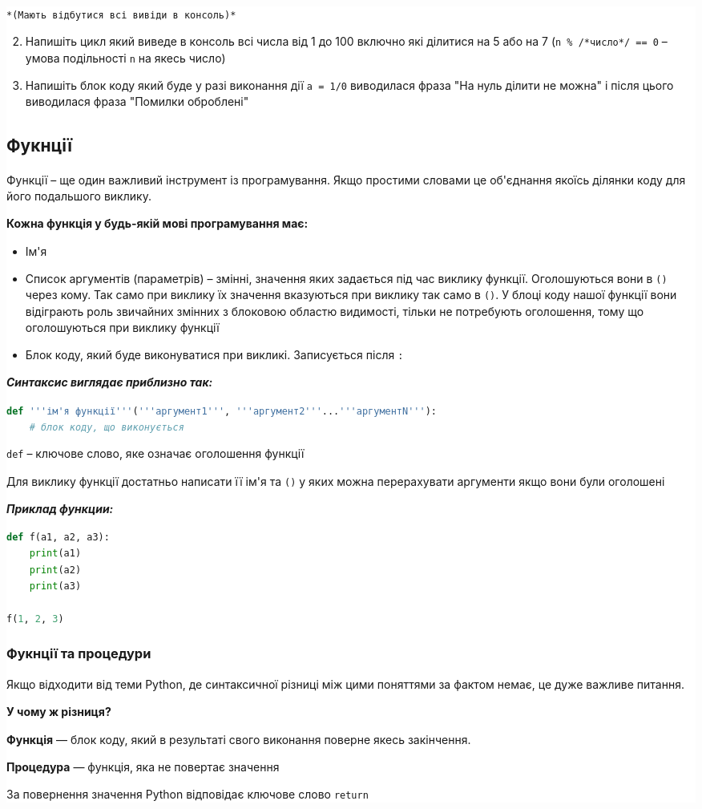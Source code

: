     *(Мають відбутися всі вивіди в консоль)*

2. Напишіть цикл який виведе в консоль всі числа від 1 до 100 включно які ділитися на 5 або на 7 (`n % /*число*/ == 0` – умова подільності `n` на якесь число)

3. Напишіть блок коду який буде у разі виконання дії `a = 1/0` виводилася фраза "На нуль ділити не можна" і після цього виводилася фраза "Помилки оброблені"

## Фукнції

Функції – ще один важливий інструмент із програмування. Якщо простими словами це об'єднання якоїсь ділянки коду для його подальшого виклику.

**Кожна функція у будь-якій мові програмування має:**

* Ім'я

* Список аргументів (параметрів) – змінні, значення яких задається під час виклику функції. Оголошуються вони в `()` через кому. Так само при виклику їх значення вказуються при виклику так само в `()`. У блоці коду нашої функції вони відіграють роль звичайних змінних з блоковою областю видимості, тільки не потребують оголошення, тому що оголошуються при виклику функції

* Блок коду, який буде виконуватися при викликі. Записується після `:`

***Синтаксис виглядає приблизно так:***

```py
def '''ім'я функції'''('''аргумент1''', '''аргумент2'''...'''аргументN'''):
    # блок коду, що виконується
```

`def` – ключове слово, яке означає оголошення функції

Для виклику функції достатньо написати її ім'я та `()` у яких можна перерахувати аргументи якщо вони були оголошені

***Приклад функции:***

```py 
def f(a1, a2, a3):
    print(a1)
    print(a2)
    print(a3)

f(1, 2, 3)
```

### Фукнції та процедури

Якщо відходити від теми Python, де синтаксичної різниці між цими поняттями за фактом немає, це дуже важливе питання.

**У чому ж різниця?**

**Функція** — блок коду, який в результаті свого виконання поверне якесь закінчення.

**Процедура** — функція, яка не повертає значення

За повернення значення Python відповідає ключове слово `return`
